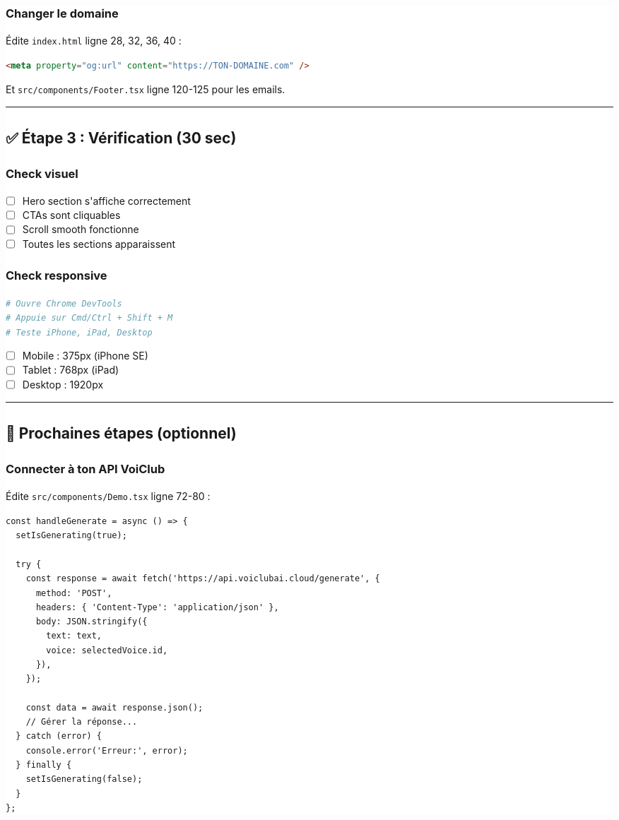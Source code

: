 ### Changer le domaine

Édite `index.html` ligne 28, 32, 36, 40 :

```html
<meta property="og:url" content="https://TON-DOMAINE.com" />
```

Et `src/components/Footer.tsx` ligne 120-125 pour les emails.

---

## ✅ Étape 3 : Vérification (30 sec)

### Check visuel
- [ ] Hero section s'affiche correctement
- [ ] CTAs sont cliquables
- [ ] Scroll smooth fonctionne
- [ ] Toutes les sections apparaissent

### Check responsive
```bash
# Ouvre Chrome DevTools
# Appuie sur Cmd/Ctrl + Shift + M
# Teste iPhone, iPad, Desktop
```

- [ ] Mobile : 375px (iPhone SE)
- [ ] Tablet : 768px (iPad)
- [ ] Desktop : 1920px

---

## 🎯 Prochaines étapes (optionnel)

### Connecter à ton API VoiClub

Édite `src/components/Demo.tsx` ligne 72-80 :

```tsx
const handleGenerate = async () => {
  setIsGenerating(true);

  try {
    const response = await fetch('https://api.voiclubai.cloud/generate', {
      method: 'POST',
      headers: { 'Content-Type': 'application/json' },
      body: JSON.stringify({
        text: text,
        voice: selectedVoice.id,
      }),
    });

    const data = await response.json();
    // Gérer la réponse...
  } catch (error) {
    console.error('Erreur:', error);
  } finally {
    setIsGenerating(false);
  }
};
```
